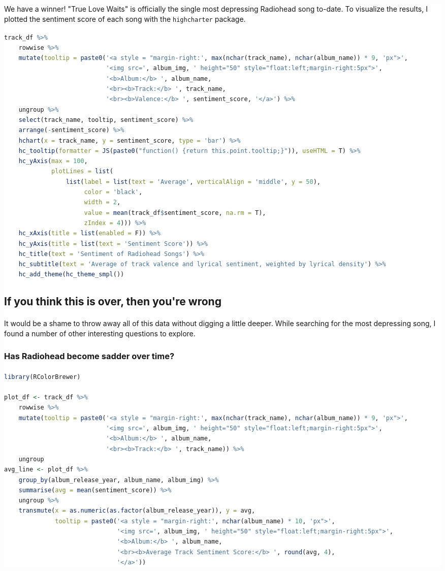 We have a winner! "True Love Waits" is officially the single most depressing Radiohead song to-date. To visualize the results, I plotted the sentiment score of each song with the `highcharter` package.


```r
track_df %>% 
    rowwise %>% 
    mutate(tooltip = paste0('<a style = "margin-right:', max(nchar(track_name), nchar(album_name)) * 9, 'px">',
                            '<img src=', album_img, ' height="50" style="float:left;margin-right:5px">',
                            '<b>Album:</b> ', album_name,
                            '<br><b>Track:</b> ', track_name,
                            '<br><b>Valence:</b> ', sentiment_score, '</a>') %>% 
    ungroup %>% 
    select(track_name, tooltip, sentiment_score) %>% 
    arrange(-sentiment_score) %>% 
    hchart(x = track_name, y = sentiment_score, type = 'bar') %>%
    hc_tooltip(formatter = JS(paste0("function() {return this.point.tooltip;}")), useHTML = T) %>% 
    hc_yAxis(max = 100, 
             plotLines = list(
                 list(label = list(text = 'Average', verticalAlign = 'middle', y = 50),
                      color = 'black',
                      width = 2,
                      value = mean(track_df$sentiment_score, na.rm = T),
                      zIndex = 4))) %>% 
    hc_xAxis(title = list(enabled = F)) %>% 
    hc_yAxis(title = list(text = 'Sentiment Score')) %>% 
    hc_title(text = 'Sentiment of Radiohead Songs') %>% 
    hc_subtitle(text = 'Average of track valence and lyrical sentiment, weighted by lyrical density') %>% 
    hc_add_theme(hc_theme_smpl())
```
<iframe src="/htmlwidgets/fitterhappier/track_sentiment_bar.html"></iframe>

## If you think this is over, then you're wrong
It would be a shame to throw away all of this data without digging a little deeper. While searching for the most depressing song, I found a number of other interesting questions to explore.

### Has Radiohead become sadder over time?
```r
library(RColorBrewer)

plot_df <- track_df %>% 
    rowwise %>% 
    mutate(tooltip = paste0('<a style = "margin-right:', max(nchar(track_name), nchar(album_name)) * 9, 'px">',
                            '<img src=', album_img, ' height="50" style="float:left;margin-right:5px">',
                            '<b>Album:</b> ', album_name,
                            '<br><b>Track:</b> ', track_name)) %>% 
    ungroup
avg_line <- plot_df %>% 
    group_by(album_release_year, album_name, album_img) %>% 
    summarise(avg = mean(sentiment_score)) %>% 
    ungroup %>% 
    transmute(x = as.numeric(as.factor(album_release_year)), y = avg,
              tooltip = paste0('<a style = "margin-right:', nchar(album_name) * 10, 'px">',
                               '<img src=', album_img, ' height="50" style="float:left;margin-right:5px">',
                               '<b>Album:</b> ', album_name,
                               '<br><b>Average Track Sentiment Score:</b> ', round(avg, 4),
                               '</a>'))
```